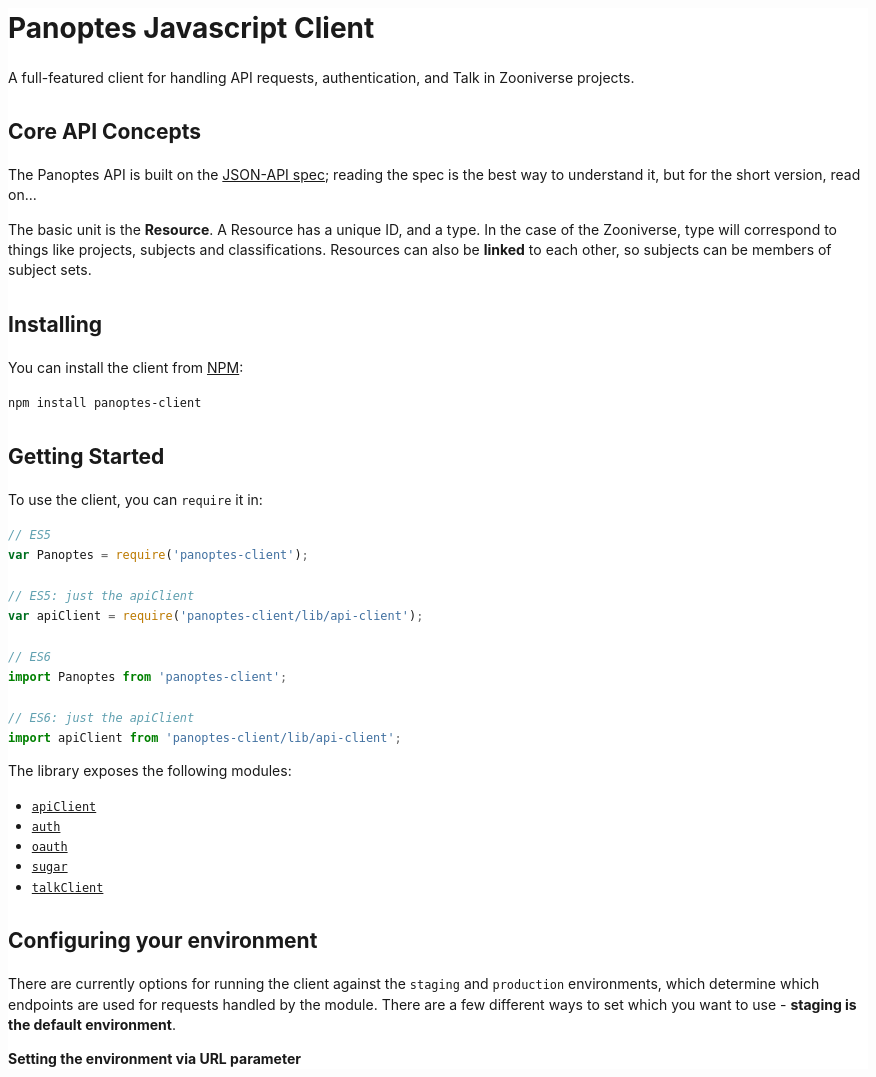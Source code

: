 # Panoptes Javascript Client

A full-featured client for handling API requests, authentication, and Talk in Zooniverse projects.

## Core API Concepts

The Panoptes API is built on the [JSON-API spec](http://jsonapi.org/); reading the spec is the best way to understand it, but for the short version, read on...

The basic unit is the __Resource__. A Resource has a unique ID, and a type. In the case of the Zooniverse, type will correspond to things like projects, subjects and classifications. Resources can also be __linked__ to each other, so subjects can be members of subject sets.

## Installing

You can install the client from [NPM](https://www.npmjs.com/package/panoptes-client):

`npm install panoptes-client`

## Getting Started

To use the client, you can `require` it in:

``` javascript
// ES5
var Panoptes = require('panoptes-client');

// ES5: just the apiClient
var apiClient = require('panoptes-client/lib/api-client');

// ES6
import Panoptes from 'panoptes-client';

// ES6: just the apiClient
import apiClient from 'panoptes-client/lib/api-client';
```

The library exposes the following modules:

- [`apiClient`](#panoptes-javascript-client-apiclient)
- [`auth`](#panoptes-javascript-client-auth)
- [`oauth`](#panoptes-javascript-client-oauth)
- [`sugar`](#panoptes-javascript-client-sugar)
- [`talkClient`](#panoptes-javascript-client-talkclient)

## Configuring your environment

There are currently options for running the client against the `staging` and `production` environments, which determine which endpoints are used for requests handled by the module. There are a few different ways to set which you want to use - __staging is the default environment__.

__Setting the environment via URL parameter__
